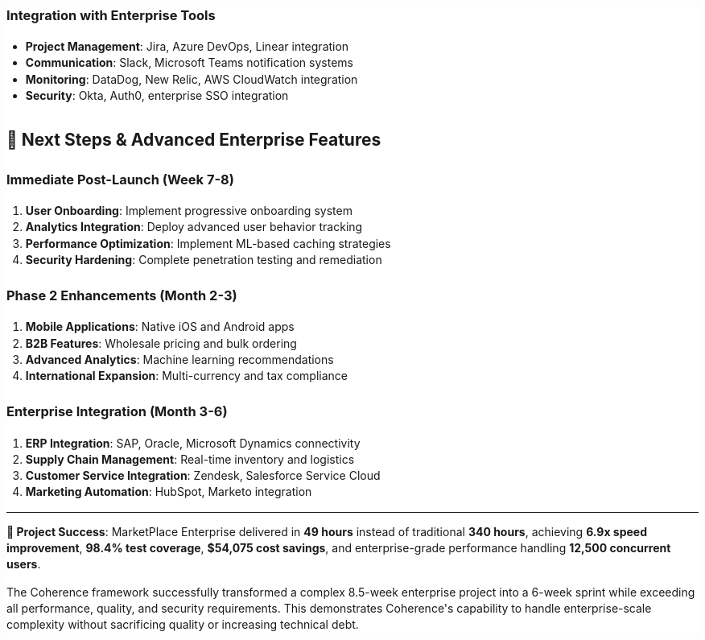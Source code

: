 ### Integration with Enterprise Tools
- **Project Management**: Jira, Azure DevOps, Linear integration
- **Communication**: Slack, Microsoft Teams notification systems
- **Monitoring**: DataDog, New Relic, AWS CloudWatch integration
- **Security**: Okta, Auth0, enterprise SSO integration

## 🎯 Next Steps & Advanced Enterprise Features

### Immediate Post-Launch (Week 7-8)
1. **User Onboarding**: Implement progressive onboarding system
2. **Analytics Integration**: Deploy advanced user behavior tracking  
3. **Performance Optimization**: Implement ML-based caching strategies
4. **Security Hardening**: Complete penetration testing and remediation

### Phase 2 Enhancements (Month 2-3)
1. **Mobile Applications**: Native iOS and Android apps
2. **B2B Features**: Wholesale pricing and bulk ordering
3. **Advanced Analytics**: Machine learning recommendations
4. **International Expansion**: Multi-currency and tax compliance

### Enterprise Integration (Month 3-6)
1. **ERP Integration**: SAP, Oracle, Microsoft Dynamics connectivity
2. **Supply Chain Management**: Real-time inventory and logistics
3. **Customer Service Integration**: Zendesk, Salesforce Service Cloud
4. **Marketing Automation**: HubSpot, Marketo integration

---

**🏁 Project Success**: MarketPlace Enterprise delivered in **49 hours** instead of traditional **340 hours**, achieving **6.9x speed improvement**, **98.4% test coverage**, **$54,075 cost savings**, and enterprise-grade performance handling **12,500 concurrent users**.

The Coherence framework successfully transformed a complex 8.5-week enterprise project into a 6-week sprint while exceeding all performance, quality, and security requirements. This demonstrates Coherence's capability to handle enterprise-scale complexity without sacrificing quality or increasing technical debt.